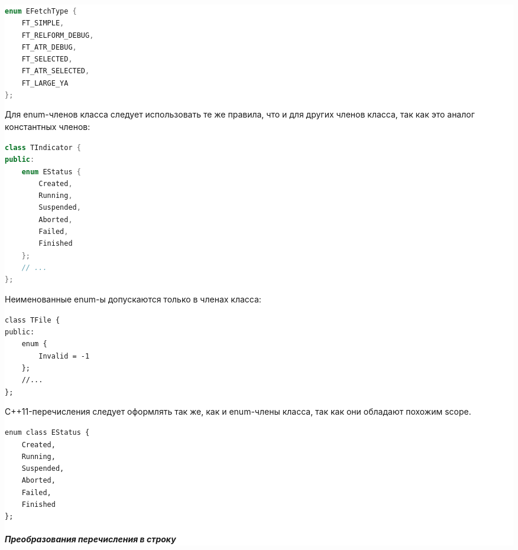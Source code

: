 ```cpp
enum EFetchType {
    FT_SIMPLE,
    FT_RELFORM_DEBUG,
    FT_ATR_DEBUG,
    FT_SELECTED,
    FT_ATR_SELECTED,
    FT_LARGE_YA
};
```

Для enum-членов класса следует использовать те же правила, что и для других членов класса, так как это аналог константных членов:

```cpp
class TIndicator {
public:
    enum EStatus {
        Created,
        Running,
        Suspended,
        Aborted,
        Failed,
        Finished
    };
    // ...
};
```

Неименованные enum-ы допускаются только в членах класса:

```
class TFile {
public:
    enum {
        Invalid = -1
    };
    //...
};
```

C++11-перечисления следует оформлять так же, как и enum-члены класса, так как они обладают похожим scope.

```
enum class EStatus {
    Created,
    Running,
    Suspended,
    Aborted,
    Failed,
    Finished
};
```

##### Преобразования перечисления в строку
